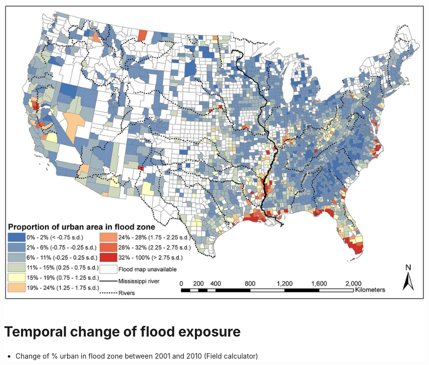 <img src="../labs/lab5_data/misc/Figure4.jpg" width="900">

Temporal change of flood exposure
=======================================================
- Change of % urban in flood zone between 2001 and 2010 (Field calculator)